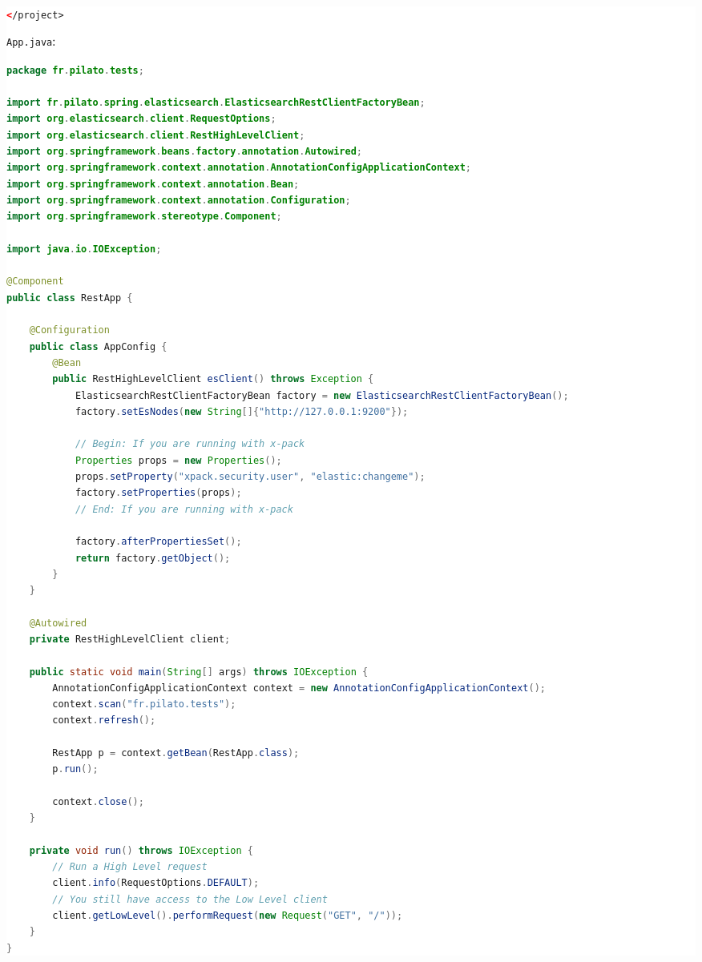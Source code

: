 ```xml
</project>
```

`App.java`:

```java
package fr.pilato.tests;

import fr.pilato.spring.elasticsearch.ElasticsearchRestClientFactoryBean;
import org.elasticsearch.client.RequestOptions;
import org.elasticsearch.client.RestHighLevelClient;
import org.springframework.beans.factory.annotation.Autowired;
import org.springframework.context.annotation.AnnotationConfigApplicationContext;
import org.springframework.context.annotation.Bean;
import org.springframework.context.annotation.Configuration;
import org.springframework.stereotype.Component;

import java.io.IOException;

@Component
public class RestApp {

    @Configuration
    public class AppConfig {
        @Bean
        public RestHighLevelClient esClient() throws Exception {
            ElasticsearchRestClientFactoryBean factory = new ElasticsearchRestClientFactoryBean();
            factory.setEsNodes(new String[]{"http://127.0.0.1:9200"});

            // Begin: If you are running with x-pack
            Properties props = new Properties();
            props.setProperty("xpack.security.user", "elastic:changeme");
		    factory.setProperties(props);
            // End: If you are running with x-pack

            factory.afterPropertiesSet();
            return factory.getObject();
        }
    }

    @Autowired
    private RestHighLevelClient client;

    public static void main(String[] args) throws IOException {
        AnnotationConfigApplicationContext context = new AnnotationConfigApplicationContext();
        context.scan("fr.pilato.tests");
        context.refresh();

        RestApp p = context.getBean(RestApp.class);
        p.run();

        context.close();
    }

    private void run() throws IOException {
        // Run a High Level request
        client.info(RequestOptions.DEFAULT);
        // You still have access to the Low Level client
        client.getLowLevel().performRequest(new Request("GET", "/"));
    }
}
```
